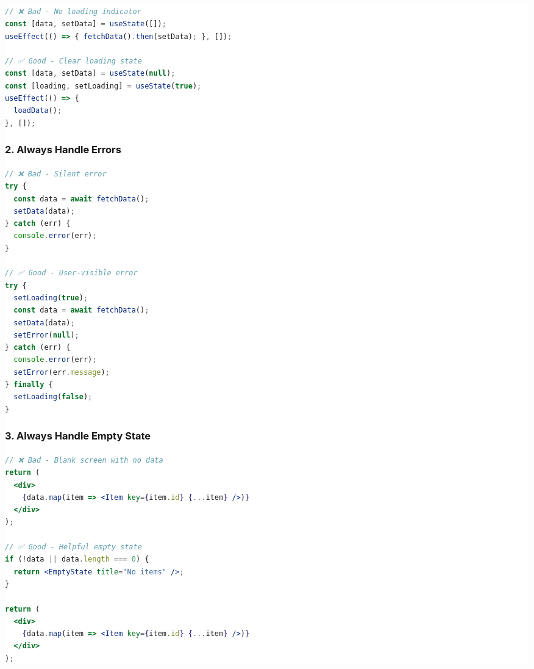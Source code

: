 ```jsx
// ❌ Bad - No loading indicator
const [data, setData] = useState([]);
useEffect(() => { fetchData().then(setData); }, []);

// ✅ Good - Clear loading state
const [data, setData] = useState(null);
const [loading, setLoading] = useState(true);
useEffect(() => { 
  loadData(); 
}, []);
```

### 2. Always Handle Errors

```jsx
// ❌ Bad - Silent error
try {
  const data = await fetchData();
  setData(data);
} catch (err) {
  console.error(err);
}

// ✅ Good - User-visible error
try {
  setLoading(true);
  const data = await fetchData();
  setData(data);
  setError(null);
} catch (err) {
  console.error(err);
  setError(err.message);
} finally {
  setLoading(false);
}
```

### 3. Always Handle Empty State

```jsx
// ❌ Bad - Blank screen with no data
return (
  <div>
    {data.map(item => <Item key={item.id} {...item} />)}
  </div>
);

// ✅ Good - Helpful empty state
if (!data || data.length === 0) {
  return <EmptyState title="No items" />;
}

return (
  <div>
    {data.map(item => <Item key={item.id} {...item} />)}
  </div>
);
```
